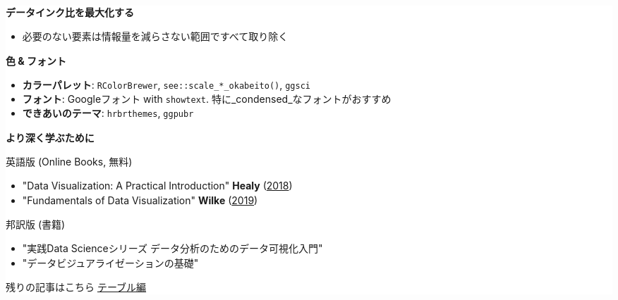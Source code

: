 **データインク比を最大化する**

- 必要のない要素は情報量を減らさない範囲ですべて取り除く

**色 & フォント**

- **カラーパレット**: `RColorBrewer`, `see::scale_*_okabeito()`, `ggsci`
- **フォント**: Googleフォント with `showtext`. 特に_condensed_なフォントがおすすめ
- **できあいのテーマ**: `hrbrthemes`, `ggpubr`

**より深く学ぶために**

英語版 (Online Books, 無料)

- "Data Visualization: A Practical Introduction" **Healy** ([2018](https://socviz.co/))
- "Fundamentals of Data Visualization" **Wilke** ([2019](https://clauswilke.com/dataviz/)) 

邦訳版 (書籍)

- "実践Data Scienceシリーズ データ分析のためのデータ可視化入門"
- "データビジュアライゼーションの基礎"

残りの記事はこちら [テーブル編](https://zenn.dev/nicetak/articles/r-tips-table-2022)
